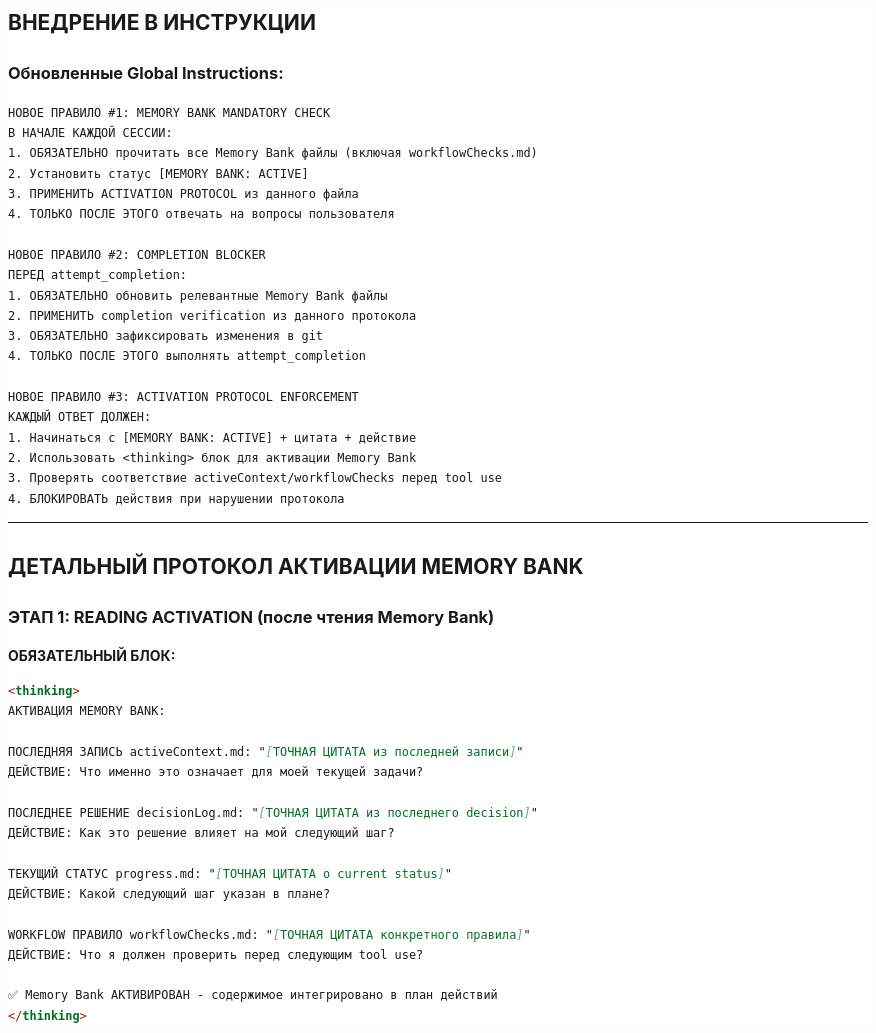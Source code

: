 
## ВНЕДРЕНИЕ В ИНСТРУКЦИИ

### Обновленные Global Instructions:
```
НОВОЕ ПРАВИЛО #1: MEMORY BANK MANDATORY CHECK
В НАЧАЛЕ КАЖДОЙ СЕССИИ:
1. ОБЯЗАТЕЛЬНО прочитать все Memory Bank файлы (включая workflowChecks.md)
2. Установить статус [MEMORY BANK: ACTIVE]
3. ПРИМЕНИТЬ ACTIVATION PROTOCOL из данного файла
4. ТОЛЬКО ПОСЛЕ ЭТОГО отвечать на вопросы пользователя

НОВОЕ ПРАВИЛО #2: COMPLETION BLOCKER
ПЕРЕД attempt_completion:
1. ОБЯЗАТЕЛЬНО обновить релевантные Memory Bank файлы
2. ПРИМЕНИТЬ completion verification из данного протокола
3. ОБЯЗАТЕЛЬНО зафиксировать изменения в git
4. ТОЛЬКО ПОСЛЕ ЭТОГО выполнять attempt_completion

НОВОЕ ПРАВИЛО #3: ACTIVATION PROTOCOL ENFORCEMENT
КАЖДЫЙ ОТВЕТ ДОЛЖЕН:
1. Начинаться с [MEMORY BANK: ACTIVE] + цитата + действие
2. Использовать <thinking> блок для активации Memory Bank
3. Проверять соответствие activeContext/workflowChecks перед tool use
4. БЛОКИРОВАТЬ действия при нарушении протокола
```

---

## ДЕТАЛЬНЫЙ ПРОТОКОЛ АКТИВАЦИИ MEMORY BANK

### ЭТАП 1: READING ACTIVATION (после чтения Memory Bank)

**ОБЯЗАТЕЛЬНЫЙ <thinking> БЛОК:**
```markdown
<thinking>
АКТИВАЦИЯ MEMORY BANK:

ПОСЛЕДНЯЯ ЗАПИСЬ activeContext.md: "[ТОЧНАЯ ЦИТАТА из последней записи]"
ДЕЙСТВИЕ: Что именно это означает для моей текущей задачи?

ПОСЛЕДНЕЕ РЕШЕНИЕ decisionLog.md: "[ТОЧНАЯ ЦИТАТА из последнего decision]"
ДЕЙСТВИЕ: Как это решение влияет на мой следующий шаг?

ТЕКУЩИЙ СТАТУС progress.md: "[ТОЧНАЯ ЦИТАТА о current status]"
ДЕЙСТВИЕ: Какой следующий шаг указан в плане?

WORKFLOW ПРАВИЛО workflowChecks.md: "[ТОЧНАЯ ЦИТАТА конкретного правила]"
ДЕЙСТВИЕ: Что я должен проверить перед следующим tool use?

✅ Memory Bank АКТИВИРОВАН - содержимое интегрировано в план действий
</thinking>
```
